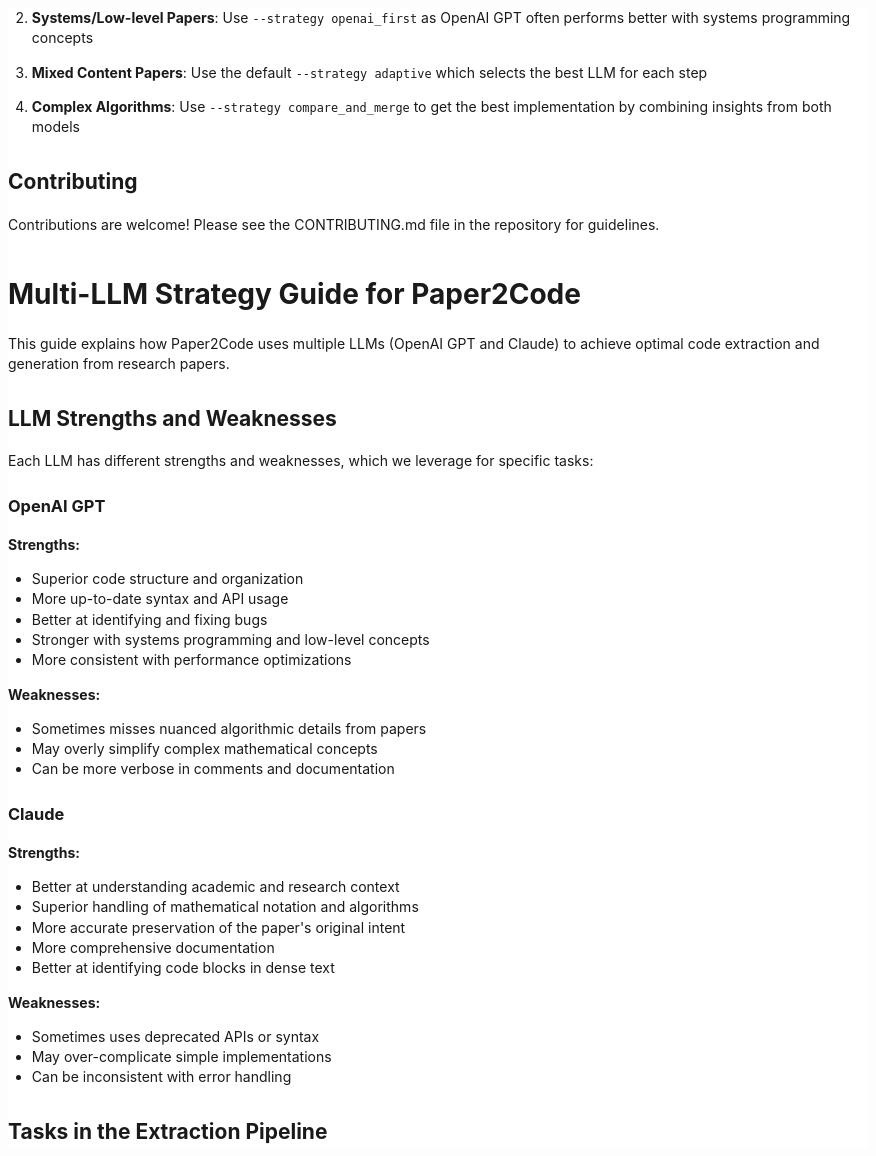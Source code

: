 2. **Systems/Low-level Papers**: Use `--strategy openai_first` as OpenAI GPT often performs better with systems programming concepts

3. **Mixed Content Papers**: Use the default `--strategy adaptive` which selects the best LLM for each step

4. **Complex Algorithms**: Use `--strategy compare_and_merge` to get the best implementation by combining insights from both models

## Contributing

Contributions are welcome! Please see the CONTRIBUTING.md file in the repository for guidelines.


# Multi-LLM Strategy Guide for Paper2Code

This guide explains how Paper2Code uses multiple LLMs (OpenAI GPT and Claude) to achieve optimal code extraction and generation from research papers.

## LLM Strengths and Weaknesses

Each LLM has different strengths and weaknesses, which we leverage for specific tasks:

### OpenAI GPT

**Strengths:**
- Superior code structure and organization
- More up-to-date syntax and API usage
- Better at identifying and fixing bugs
- Stronger with systems programming and low-level concepts
- More consistent with performance optimizations

**Weaknesses:**
- Sometimes misses nuanced algorithmic details from papers
- May overly simplify complex mathematical concepts
- Can be more verbose in comments and documentation

### Claude

**Strengths:**
- Better at understanding academic and research context
- Superior handling of mathematical notation and algorithms
- More accurate preservation of the paper's original intent
- More comprehensive documentation
- Better at identifying code blocks in dense text

**Weaknesses:**
- Sometimes uses deprecated APIs or syntax
- May over-complicate simple implementations
- Can be inconsistent with error handling

## Tasks in the Extraction Pipeline
